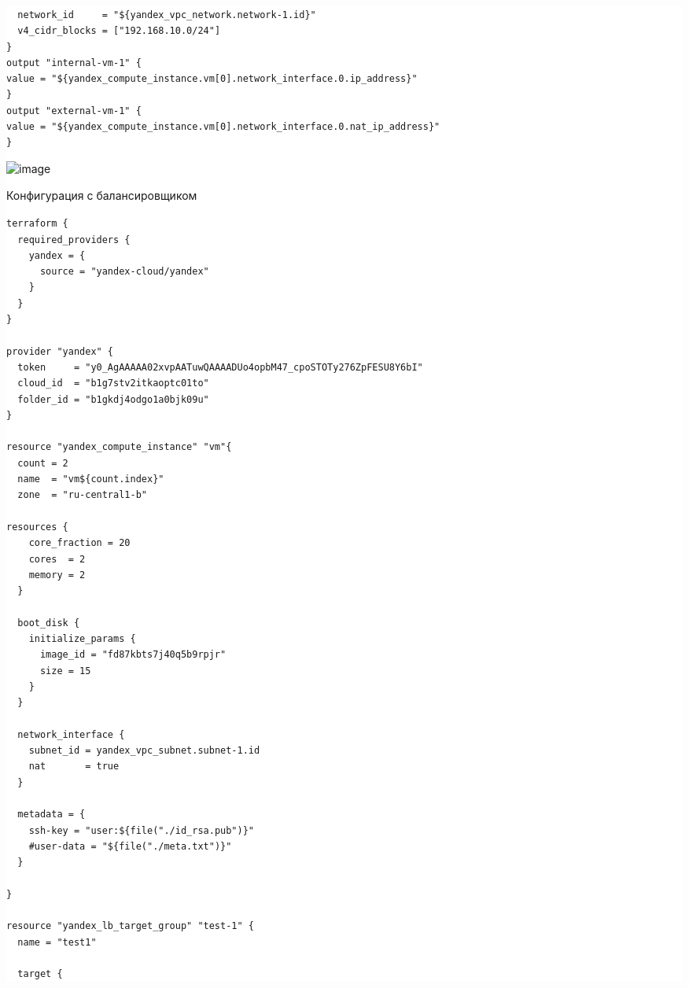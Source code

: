 ```
  network_id     = "${yandex_vpc_network.network-1.id}"
  v4_cidr_blocks = ["192.168.10.0/24"]
}
output "internal-vm-1" {
value = "${yandex_compute_instance.vm[0].network_interface.0.ip_address}"
}
output "external-vm-1" {
value = "${yandex_compute_instance.vm[0].network_interface.0.nat_ip_address}"
}
```
![image](https://user-images.githubusercontent.com/119142863/216775176-a378f828-893b-4a3f-9f7a-f08e607c416f.png)

Конфигурация с балансировщиком

```
terraform {
  required_providers {
    yandex = {
      source = "yandex-cloud/yandex"
    }
  }
}

provider "yandex" {
  token     = "y0_AgAAAAA02xvpAATuwQAAAADUo4opbM47_cpoSTOTy276ZpFESU8Y6bI"
  cloud_id  = "b1g7stv2itkaoptc01to"
  folder_id = "b1gkdj4odgo1a0bjk09u"
}

resource "yandex_compute_instance" "vm"{
  count = 2
  name  = "vm${count.index}"
  zone  = "ru-central1-b"

resources {
    core_fraction = 20
    cores  = 2
    memory = 2
  }

  boot_disk {
    initialize_params {
      image_id = "fd87kbts7j40q5b9rpjr"
      size = 15
    }
  }

  network_interface {
    subnet_id = yandex_vpc_subnet.subnet-1.id
    nat       = true
  }
  
  metadata = {
    ssh-key = "user:${file("./id_rsa.pub")}"
    #user-data = "${file("./meta.txt")}"
  }

}

resource "yandex_lb_target_group" "test-1" {
  name = "test1"
  
  target {
```